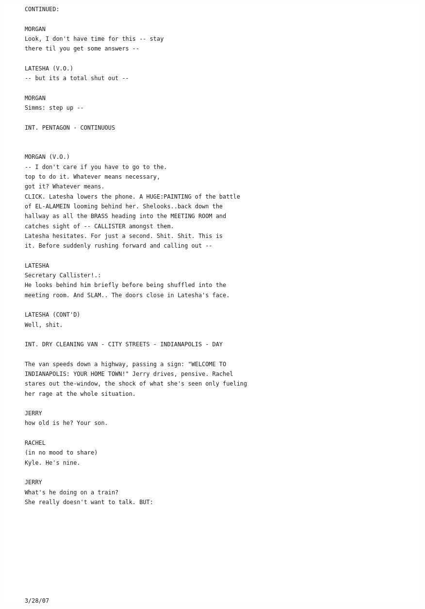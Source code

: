           CONTINUED:

          MORGAN
          Look, I don't have time for this -- stay
          there til you get some answers --

          LATESHA (V.O.)
          -- but its a total shut out --

          MORGAN
          Simms: step up --

          INT. PENTAGON - CONTINUOUS


          MORGAN (V.O.)
          -- I don't care if you have to go to the.
          top to do it. Whatever means necessary,
          got it? Whatever means.
          CLICK. Latesha lowers the phone. A HUGE:PAINTING of the battle
          of EL-ALAMEIN looming behind her. Shelooks..back down the
          hallway as all the BRASS heading into the MEETING ROOM and
          catches sight of -- CALLISTER amongst them.
          Latesha hesitates. For just a second. Shit. Shit. This is
          it. Before suddenly rushing forward and calling out --

          LATESHA
          Secretary Callister!.:
          He looks behind him briefly before being shuffled into the
          meeting room. And SLAM.. The doors close in Latesha's face.

          LATESHA (CONT'D)
          Well, shit.

          INT. DRY CLEANING VAN - CITY STREETS - INDIANAPOLIS - DAY

          The van speeds down a highway, passing a sign: "WELCOME TO
          INDIANAPOLIS: YOUR HOME TOWN!" Jerry drives, pensive. Rachel
          stares out the-window, the shock of what she's seen only fueling
          her rage at the whole situation.

          JERRY
          how old is he? Your son.

          RACHEL
          (in no mood to share)
          Kyle. He's nine.

          JERRY
          What's he doing on a train?
          She really doesn't want to talk. BUT:

          

          

          

          

          3/28/07
